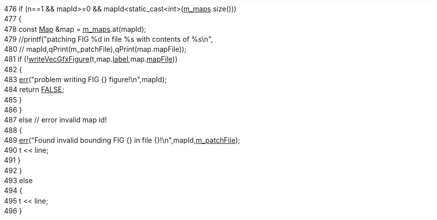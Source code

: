 <div class="doxyCodeLine"><span class="doxyLineNumber">476</span><span class="doxyLineContent"><span class="doxyHighlight">      </span><span class="doxyHighlightKeywordFlow">if</span><span class="doxyHighlight"> (n==1 &amp;&amp; mapId&gt;=0 &amp;&amp; mapId&lt;</span><span class="doxyHighlightKeyword">static_cast&lt;</span><span class="doxyHighlightKeywordType">int</span><span class="doxyHighlightKeyword">&gt;</span><span class="doxyHighlight">(<a href="#a52738c3a25bf0b8a076ad4e0c301162a">m_maps</a>.size()))</span></span></div>
<div class="doxyCodeLine"><span class="doxyLineNumber">477</span><span class="doxyLineContent"><span class="doxyHighlight">      {</span></span></div>
<div class="doxyCodeLine"><span class="doxyLineNumber">478</span><span class="doxyLineContent"><span class="doxyHighlight">        </span><span class="doxyHighlightKeyword">const</span><span class="doxyHighlight"> <a href="/web-doxygen/docs/api/structs/dotfilepatcher/map">Map</a> &amp;map = <a href="#a52738c3a25bf0b8a076ad4e0c301162a">m_maps</a>.at(mapId);</span></span></div>
<div class="doxyCodeLine"><span class="doxyLineNumber">479</span><span class="doxyLineContent"><span class="doxyHighlight">        </span><span class="doxyHighlightComment">//printf("patching FIG %d in file %s with contents of %s\n",</span></span></div>
<div class="doxyCodeLine"><span class="doxyLineNumber">480</span><span class="doxyLineContent"><span class="doxyHighlight">        </span><span class="doxyHighlightComment">//   mapId,qPrint(m_patchFile),qPrint(map.mapFile));</span></span></div>
<div class="doxyCodeLine"><span class="doxyLineNumber">481</span><span class="doxyLineContent"><span class="doxyHighlight">        </span><span class="doxyHighlightKeywordFlow">if</span><span class="doxyHighlight"> (!<a href="#a1e56aa086c8135c76d84de764845c20e">writeVecGfxFigure</a>(t,map.<a href="/web-doxygen/docs/api/structs/dotfilepatcher/map/#a7aa1ae8828fec8377ddf808132a52f24">label</a>,map.<a href="/web-doxygen/docs/api/structs/dotfilepatcher/map/#aec1d56210a55b5bae168f4492d786b6a">mapFile</a>))</span></span></div>
<div class="doxyCodeLine"><span class="doxyLineNumber">482</span><span class="doxyLineContent"><span class="doxyHighlight">        {</span></span></div>
<div class="doxyCodeLine"><span class="doxyLineNumber">483</span><span class="doxyLineContent"><span class="doxyHighlight">          <a href="/web-doxygen/docs/api/files/src/message-h/#aacd8f4b44e327860edbf38228d5918b0">err</a>(</span><span class="doxyHighlightStringLiteral">"problem writing FIG {} figure!\n"</span><span class="doxyHighlight">,mapId);</span></span></div>
<div class="doxyCodeLine"><span class="doxyLineNumber">484</span><span class="doxyLineContent"><span class="doxyHighlight">          </span><span class="doxyHighlightKeywordFlow">return</span><span class="doxyHighlight"> <a href="/web-doxygen/docs/api/files/src/qcstring-h/#aa93f0eb578d23995850d61f7d61c55c1">FALSE</a>;</span></span></div>
<div class="doxyCodeLine"><span class="doxyLineNumber">485</span><span class="doxyLineContent"><span class="doxyHighlight">        }</span></span></div>
<div class="doxyCodeLine"><span class="doxyLineNumber">486</span><span class="doxyLineContent"><span class="doxyHighlight">      }</span></span></div>
<div class="doxyCodeLine"><span class="doxyLineNumber">487</span><span class="doxyLineContent"><span class="doxyHighlight">      </span><span class="doxyHighlightKeywordFlow">else</span><span class="doxyHighlight"> </span><span class="doxyHighlightComment">// error invalid map id!</span></span></div>
<div class="doxyCodeLine"><span class="doxyLineNumber">488</span><span class="doxyLineContent"><span class="doxyHighlight">      {</span></span></div>
<div class="doxyCodeLine"><span class="doxyLineNumber">489</span><span class="doxyLineContent"><span class="doxyHighlight">        <a href="/web-doxygen/docs/api/files/src/message-h/#aacd8f4b44e327860edbf38228d5918b0">err</a>(</span><span class="doxyHighlightStringLiteral">"Found invalid bounding FIG {} in file {}!\n"</span><span class="doxyHighlight">,mapId,<a href="#ae17984831f2efe1fab30c6ab5d9e36f0">m_patchFile</a>);</span></span></div>
<div class="doxyCodeLine"><span class="doxyLineNumber">490</span><span class="doxyLineContent"><span class="doxyHighlight">        t &lt;&lt; line;</span></span></div>
<div class="doxyCodeLine"><span class="doxyLineNumber">491</span><span class="doxyLineContent"><span class="doxyHighlight">      }</span></span></div>
<div class="doxyCodeLine"><span class="doxyLineNumber">492</span><span class="doxyLineContent"><span class="doxyHighlight">    }</span></span></div>
<div class="doxyCodeLine"><span class="doxyLineNumber">493</span><span class="doxyLineContent"><span class="doxyHighlight">    </span><span class="doxyHighlightKeywordFlow">else</span></span></div>
<div class="doxyCodeLine"><span class="doxyLineNumber">494</span><span class="doxyLineContent"><span class="doxyHighlight">    {</span></span></div>
<div class="doxyCodeLine"><span class="doxyLineNumber">495</span><span class="doxyLineContent"><span class="doxyHighlight">      t &lt;&lt; line;</span></span></div>
<div class="doxyCodeLine"><span class="doxyLineNumber">496</span><span class="doxyLineContent"><span class="doxyHighlight">    }</span></span></div>